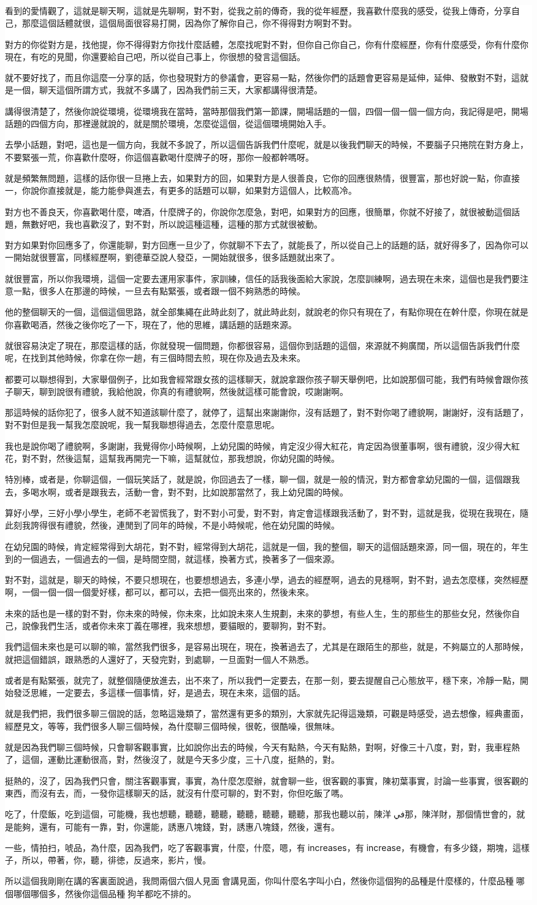 看到的愛情觀了，這就是聊天啊，這就是先聊啊，對不對，從我之前的傳奇，我的從年經歷，我喜歡什麼我的感受，從我上傳奇，分享自己，那麼這個話體就很，這個局面很容易打開，因為你了解你自己，你不得得對方啊對不對。

對方的你從對方是，找他提，你不得得對方你找什麼話體，怎麼找呢對不對，但你自己你自己，你有什麼經歷，你有什麼感受，你有什麼你現在，有吃的見聞，你還要給自己吧，所以從自己事上，你很想的發言這個話。

就不要好找了，而且你這麼一分享的話，你也發現對方的參議會，更容易一點，然後你們的話題會更容易是延伸，延伸、發散對不對，這就是一個，聊天這個所謂方式，我就不多講了，因為我們前三天，大家都講得很清楚。

講得很清楚了，然後你說從環境，從環境我在當時，當時那個我們第一節課，開場話題的一個，四個一個一個一個方向，我記得是吧，開場話題的四個方向，那裡邊就說的，就是關於環境，怎麼從這個，從這個環境開始入手。

去學小話題，對吧，這也是一個方向，我就不多說了，所以這個告訴我們什麼呢，就是以後我們聊天的時候，不要腦子只捲院在對方身上，不要緊張一荒，你喜歡什麼呀，你這個喜歡喝什麼牌子的呀，那你一般都幹嗎呀。

就是頻繁無問題，這樣的話你很一旦捲上去，如果對方的回，如果對方是人很善良，它你的回應很熱情，很豐富，那也好說一點，你直接一，你說你直接就是，能力能參與進去，有更多的話題可以聊，如果對方這個人，比較高冷。

對方也不善良天，你喜歡喝什麼，啤酒，什麼牌子的，你說你怎麼急，對吧，如果對方的回應，很簡單，你就不好接了，就很被動這個話題，無數好吧，我也喜歡沒了，對不對，所以說這種這種，這種的那方式就很被動。

對方如果對你回應多了，你還能聊，對方回應一旦少了，你就聊不下去了，就能長了，所以從自己上的話題的話，就好得多了，因為你可以一開始就很豐富，同樣經歷啊，劉德華亞說人發亞，一開始就很多，很多話題就出來了。

就很豐富，所以你我環境，這個一定要去運用家事件，家訓練，信任的話我後面給大家說，怎麼訓練啊，過去現在未來，這個也是我們要注意一點，很多人在那邊的時候，一旦去有點緊張，或者跟一個不夠熟悉的時候。

他的整個聊天的一個，這個這個思路，就全部集繩在此時此刻了，就此時此刻，就說老的你只有現在了，有點你現在在幹什麼，你現在就是你喜歡喝酒，然後之後你吃了一下，現在了，他的思維，講話題的話題來源。

就很容易決定了現在，那麼這樣的話，你就發現一個問題，你都很容易，這個你到話題的這個，來源就不夠廣闊，所以這個告訴我們什麼呢，在找到其他時候，你拿在你一趟，有三個時間去煎，現在你及過去及未來。

都要可以聯想得到，大家舉個例子，比如我會經常跟女孩的這樣聊天，就說拿跟你孩子聊天舉例吧，比如說那個可能，我們有時候會跟你孩子聊天，聊到說很有禮貌，我給他說，你真的有禮貌啊，然後就這樣可能會說，哎謝謝啊。

那這時候的話你犯了，很多人就不知道該聊什麼了，就停了，這幫出來謝謝你，沒有話題了，對不對你喝了禮貌啊，謝謝好，沒有話題了，對不對但是我一幫我怎麼說呢，我一幫我聯想得過去，怎麼什麼意思呢。

我也是說你喝了禮貌啊，多謝謝，我覺得你小時候啊，上幼兒園的時候，肯定沒少得大紅花，肯定因為很董事啊，很有禮貌，沒少得大紅花，對不對，然後這幫，這幫我再開完一下嘛，這幫就位，那我想說，你幼兒園的時候。

特別棒，或者是，你聊這個，一個玩笑話了，就是說，你回過去了一樣，聊一個，就是一般的情況，對方都會拿幼兒園的一個，這個跟我去，多喝水啊，或者是跟我去，活動一會，對不對，比如說那當然了，我上幼兒園的時候。

算好小學，三好小學小學生，老師不老習慌我了，對不對小可愛，對不對，肯定會這樣跟我活動了，對不對，這就是我，從現在我現在，隨此刻我誇得很有禮貌，然後，連閒到了同年的時候，不是小時候呢，他在幼兒園的時候。

在幼兒園的時候，肯定經常得到大胡花，對不對，經常得到大胡花，這就是一個，我的整個，聊天的這個話題來源，同一個，現在的，年生到的一個過去，一個過去的一個，是時間空間，就這樣，換著方式，換著多了一個來源。

對不對，這就是，聊天的時候，不要只想現在，也要想想過去，多連小學，過去的經歷啊，過去的見穩啊，對不對，過去怎麼樣，突然經歷啊，一個一個一個一個愛好樣，都可以，都可以，去把一個亮出來的，然後未來。

未來的話也是一樣的對不對，你未來的時候，你未來，比如說未來人生規劃，未來的夢想，有些人生，生的那些生的那些女兒，然後你自己，說像我們生活，或者你未來丁義在哪裡，我來想想，要貓眼的，要聊狗，對不對。

我們這個未來也是可以聊的嘛，當然我們很多，是容易出現在，現在，換著過去了，尤其是在跟陌生的那些，就是，不夠屬立的人那時候，就把這個錯誤，跟熟悉的人還好了，天發完對，到處聊，一旦面對一個人不熟悉。

或者是有點緊張，就完了，就整個隨便放進去，出不來了，所以我們一定要去，在那一刻，要去提醒自己心態放平，穩下來，冷靜一點，開始發泛思維，一定要去，多這樣一個事情，好，是過去，現在未來，這個的話。

就是我們把，我們很多聊三個說的話，忽略這幾類了，當然還有更多的類別，大家就先記得這幾類，可觀是時感受，過去想像，經典畫面，經歷見文，等等，我們很多人聊三個時候，為什麼聊三個時候，很乾，很酷噪，很無味。

就是因為我們聊三個時候，只會聊客觀事實，比如說你出去的時候，今天有點熱，今天有點熱，對啊，好像三十八度，對，對，我車程熱了，這個，運動比運動很高，對，然後沒了，就是今天多少度，三十八度，挺熱的，對。

挺熱的，沒了，因為我們只會，關注客觀事實，事實，為什麼怎麼辦，就會聊一些，很客觀的事實，陳初葉事實，討論一些事實，很客觀的東西，而沒有去，而，一發你這樣聊天的話，就沒有什麼可聊的，對不對，你但吃飯了嗎。

吃了，什麼飯，吃到這個，可能機，我也想聽，聽聽，聽聽，聽聽，聽聽，聽聽，那我也聽以前，陳洋 في那，陳洋財，那個情世會的，就是能夠，還有，可能有一靠，對，你還能，誘惠八塊錢，對，誘惠八塊錢，然後，還有。

一些，情拍扫，唬品，為什麼，因為我們，吃了客觀事實，什麼，什麼，嗯，有 increases，有 increase，有機會，有多少錢，期塊，這樣子，所以，帶著，你，聽，徘徳，反過來，影片，慢。

所以這個我剛剛在講的客裏面說過，我問兩個六個人見面 會講見面，你叫什麼名字叫小白，然後你這個狗的品種是什麼樣的，什麼品種 哪個哪個哪個多，然後你這個品種 狗羊都吃不排的。
